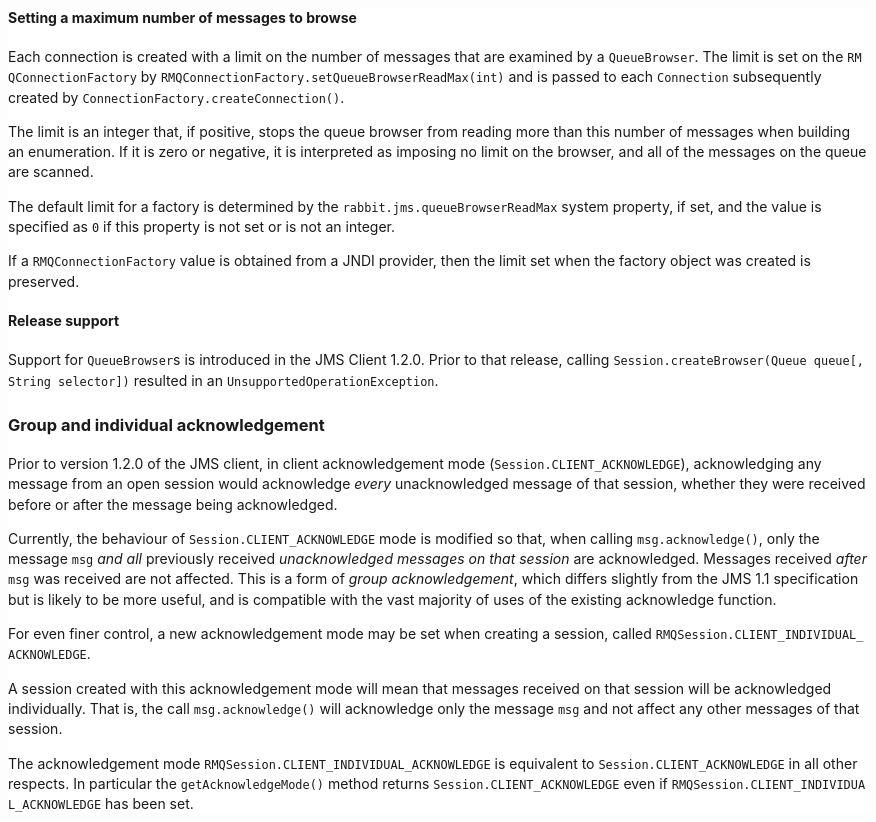 #### Setting a maximum number of messages to browse

Each connection is created with a limit on the number of messages that
are examined by a `QueueBrowser`. The limit is set on the
`RMQConnectionFactory` by `RMQConnectionFactory.setQueueBrowserReadMax(int)`
and is passed to each `Connection` subsequently created
by `ConnectionFactory.createConnection()`.

The limit is an integer that, if positive, stops the queue browser from
reading more than this number of messages when building an enumeration.
If it is zero or negative, it is interpreted as imposing no limit on
the browser, and all of the messages on the queue are scanned.

The default limit for a factory is determined by the
`rabbit.jms.queueBrowserReadMax` system property, if set, and the value
is specified as `0` if this property is not set or is not an integer.

If a `RMQConnectionFactory` value is obtained from a JNDI provider,
then the limit set when the factory object was created is preserved.

#### Release support

Support for `QueueBrowser`s is introduced in the JMS Client 1.2.0.
Prior to that release, calling `Session.createBrowser(Queue queue[, String selector])`
resulted in an `UnsupportedOperationException`.

### Group and individual acknowledgement

Prior to version 1.2.0 of the JMS client, in client acknowledgement mode
(`Session.CLIENT_ACKNOWLEDGE`), acknowledging any message from an open
session would acknowledge *every* unacknowledged message of that session,
whether they were received before or after the message being acknowledged.

Currently, the behaviour of `Session.CLIENT_ACKNOWLEDGE` mode is
modified so that, when calling `msg.acknowledge()`, only the message
`msg` *and all* previously received *unacknowledged messages on that
session* are acknowledged. Messages received *after* `msg` was received
are not affected. This is a form of *group acknowledgement*,
which differs slightly from the JMS 1.1 specification but is likely to
be more useful, and is compatible with the vast majority of uses of
the existing acknowledge function.

For even finer control, a new acknowledgement mode may be set when
creating a session, called `RMQSession.CLIENT_INDIVIDUAL_ACKNOWLEDGE`.

A session created with this acknowledgement mode will mean that messages
received on that session will be acknowledged individually. That is,
the call `msg.acknowledge()` will acknowledge only the message `msg`
and not affect any other messages of that session.

The acknowledgement mode `RMQSession.CLIENT_INDIVIDUAL_ACKNOWLEDGE`
is equivalent to `Session.CLIENT_ACKNOWLEDGE` in all other respects.
In particular the `getAcknowledgeMode()` method returns
`Session.CLIENT_ACKNOWLEDGE` even if
`RMQSession.CLIENT_INDIVIDUAL_ACKNOWLEDGE` has been set.
